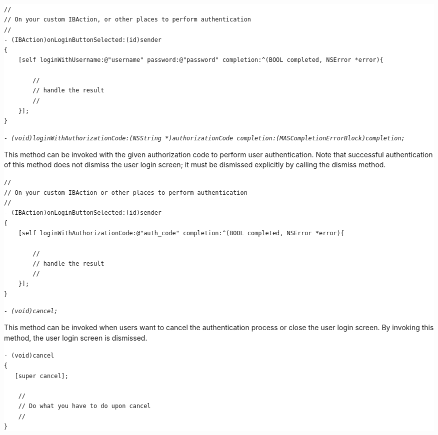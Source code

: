 ```
// 
// On your custom IBAction, or other places to perform authentication
//
- (IBAction)onLoginButtonSelected:(id)sender
{
	[self loginWithUsername:@"username" password:@"password" completion:^(BOOL completed, NSError *error){
	
		//
		// handle the result
		//
	}];
}
```


*```- (void)loginWithAuthorizationCode:(NSString *)authorizationCode completion:(MASCompletionErrorBlock)completion;```*

This method can be invoked with the given authorization code to perform user authentication.  Note that successful authentication of this method does not dismiss the user login screen; it must be dismissed explicitly by calling the dismiss method.

```
// 
// On your custom IBAction or other places to perform authentication
//
- (IBAction)onLoginButtonSelected:(id)sender
{
	[self loginWithAuthorizationCode:@"auth_code" completion:^(BOOL completed, NSError *error){
	
		//
		// handle the result
		//
	}];
}
```


*```- (void)cancel;```*

This method can be invoked when users want to cancel the authentication process or close the user login screen. By invoking this method, the user login screen is dismissed.
  
```
- (void)cancel
{
   [super cancel];

	//
	// Do what you have to do upon cancel
	//    
}
```


 [mag]: https://docops.ca.com/mag
 [mas.ca.com]: http://mas.ca.com/
 [get-started]: http://mas.ca.com/get-started/
 [docs]: http://mas.ca.com/docs/
 [blog]: http://mas.ca.com/blog/
 [videos]: https://www.ca.com/us/developers/mas/videos.html
 [StackOverflow]: http://stackoverflow.com/questions/tagged/massdk
 [download]: https://github.com/CAAPIM/iOS-MAS-UI/archive/master.zip
 [contributing]: https://github.com/CAAPIM/iOS-MAS-UI/blob/develop/CONTRIBUTING.md
 [license-link]: /LICENSE